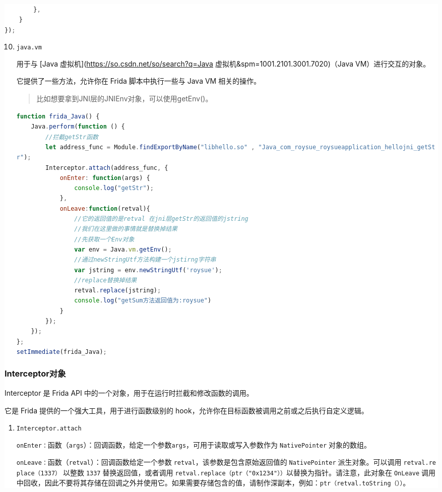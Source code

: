    ```js
           },
       }
   });
   ```

   

10. `java.vm`

    用于与 [Java 虚拟机](https://so.csdn.net/so/search?q=Java 虚拟机&spm=1001.2101.3001.7020)（Java VM）进行交互的对象。

    它提供了一些方法，允许你在 Frida 脚本中执行一些与 Java VM 相关的操作。

    > 比如想要拿到JNI层的JNIEnv对象，可以使用getEnv()。

    ```js
    function frida_Java() {     
        Java.perform(function () {
            //拦截getStr函数
            let address_func = Module.findExportByName("libhello.so" , "Java_com_roysue_roysueapplication_hellojni_getStr");
            Interceptor.attach(address_func, {
                onEnter: function(args) {
                    console.log("getStr");
                },
                onLeave:function(retval){
                    //它的返回值的是retval 在jni层getStr的返回值的jstring 
                    //我们在这里做的事情就是替换掉结果
                    //先获取一个Env对象
                    var env = Java.vm.getEnv();
                    //通过newStringUtf方法构建一个jstirng字符串
                    var jstring = env.newStringUtf('roysue');
                    //replace替换掉结果
                    retval.replace(jstring);
                    console.log("getSum方法返回值为:roysue")
                }
            });
        });
    };
    setImmediate(frida_Java);
    ```



### Interceptor对象

Interceptor 是 Frida API 中的一个对象，用于在运行时拦截和修改函数的调用。

它是 Frida 提供的一个强大工具，用于进行函数级别的 hook，允许你在目标函数被调用之前或之后执行自定义逻辑。

1. `Interceptor.attach`

   `onEnter：`函数（`args`）：回调函数，给定一个参数`args`，可用于读取或写入参数作为 `NativePointer` 对象的数组。

   `onLeave：`函数（`retval`）：回调函数给定一个参数 `retval`，该参数是包含原始返回值的 `NativePointer` 派生对象。可以调用 `retval.replace（1337）` 以整数 `1337` 替换返回值，或者调用 `retval.replace（ptr（"0x1234"））`以替换为指针。请注意，此对象在 `OnLeave` 调用中回收，因此不要将其存储在回调之外并使用它。如果需要存储包含的值，请制作深副本，例如：`ptr（retval.toString（））`。
